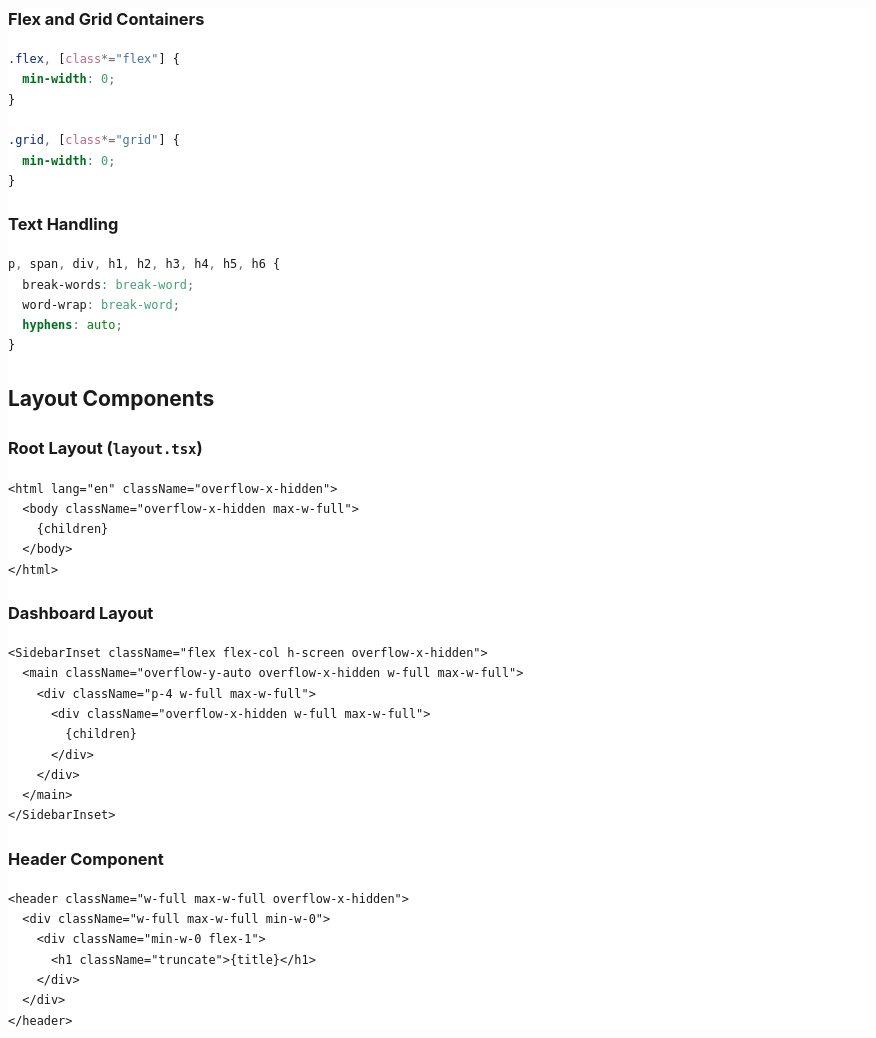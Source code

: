 ### Flex and Grid Containers
```css
.flex, [class*="flex"] {
  min-width: 0;
}

.grid, [class*="grid"] {
  min-width: 0;
}
```

### Text Handling
```css
p, span, div, h1, h2, h3, h4, h5, h6 {
  break-words: break-word;
  word-wrap: break-word;
  hyphens: auto;
}
```

## Layout Components

### Root Layout (`layout.tsx`)
```tsx
<html lang="en" className="overflow-x-hidden">
  <body className="overflow-x-hidden max-w-full">
    {children}
  </body>
</html>
```

### Dashboard Layout
```tsx
<SidebarInset className="flex flex-col h-screen overflow-x-hidden">
  <main className="overflow-y-auto overflow-x-hidden w-full max-w-full">
    <div className="p-4 w-full max-w-full">
      <div className="overflow-x-hidden w-full max-w-full">
        {children}
      </div>
    </div>
  </main>
</SidebarInset>
```

### Header Component
```tsx
<header className="w-full max-w-full overflow-x-hidden">
  <div className="w-full max-w-full min-w-0">
    <div className="min-w-0 flex-1">
      <h1 className="truncate">{title}</h1>
    </div>
  </div>
</header>
```
